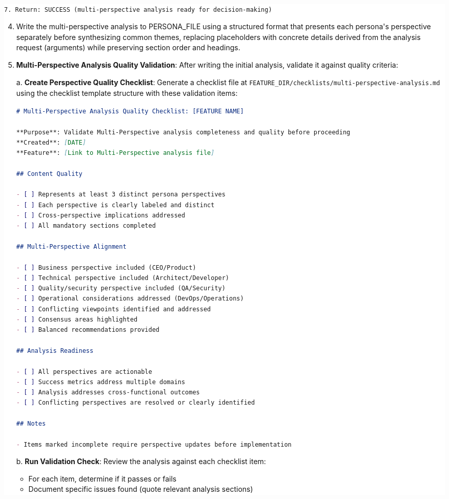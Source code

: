     7. Return: SUCCESS (multi-perspective analysis ready for decision-making)

4. Write the multi-perspective analysis to PERSONA_FILE using a structured format that presents each persona's perspective separately before synthesizing common themes, replacing placeholders with concrete details derived from the analysis request (arguments) while preserving section order and headings.

5. **Multi-Perspective Analysis Quality Validation**: After writing the initial analysis, validate it against quality criteria:

   a. **Create Perspective Quality Checklist**: Generate a checklist file at `FEATURE_DIR/checklists/multi-perspective-analysis.md` using the checklist template structure with these validation items:
   
      ```markdown
      # Multi-Perspective Analysis Quality Checklist: [FEATURE NAME]
      
      **Purpose**: Validate Multi-Perspective analysis completeness and quality before proceeding 
      **Created**: [DATE]
      **Feature**: [Link to Multi-Perspective analysis file]
      
      ## Content Quality
      
      - [ ] Represents at least 3 distinct persona perspectives
      - [ ] Each perspective is clearly labeled and distinct
      - [ ] Cross-perspective implications addressed
      - [ ] All mandatory sections completed
      
      ## Multi-Perspective Alignment
      
      - [ ] Business perspective included (CEO/Product)
      - [ ] Technical perspective included (Architect/Developer)
      - [ ] Quality/security perspective included (QA/Security)
      - [ ] Operational considerations addressed (DevOps/Operations)
      - [ ] Conflicting viewpoints identified and addressed
      - [ ] Consensus areas highlighted
      - [ ] Balanced recommendations provided
      
      ## Analysis Readiness
      
      - [ ] All perspectives are actionable
      - [ ] Success metrics address multiple domains
      - [ ] Analysis addresses cross-functional outcomes
      - [ ] Conflicting perspectives are resolved or clearly identified
      
      ## Notes
      
      - Items marked incomplete require perspective updates before implementation
      ```

   b. **Run Validation Check**: Review the analysis against each checklist item:
      - For each item, determine if it passes or fails
      - Document specific issues found (quote relevant analysis sections)

